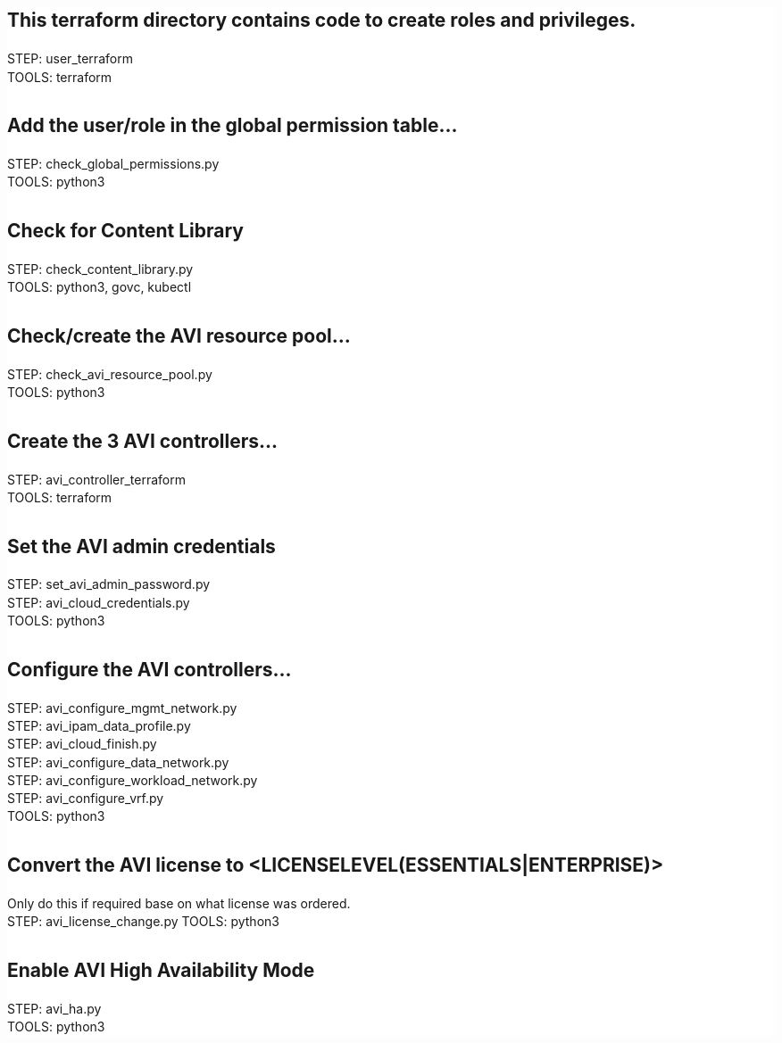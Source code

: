 ## This terraform directory contains code to create roles and privileges.
STEP: user_terraform  
TOOLS: terraform

## Add the user/role in the global permission table...
STEP: check_global_permissions.py  
TOOLS: python3

## Check for Content Library
STEP: check_content_library.py  
TOOLS: python3, govc, kubectl

## Check/create the AVI resource pool...
STEP: check_avi_resource_pool.py  
TOOLS: python3

## Create the 3 AVI controllers...
STEP: avi_controller_terraform  
TOOLS: terraform

## Set the AVI admin credentials
STEP: set_avi_admin_password.py  
STEP: avi_cloud_credentials.py  
TOOLS: python3

## Configure the AVI controllers...
STEP: avi_configure_mgmt_network.py  
STEP: avi_ipam_data_profile.py  
STEP: avi_cloud_finish.py  
STEP: avi_configure_data_network.py  
STEP: avi_configure_workload_network.py  
STEP: avi_configure_vrf.py  
TOOLS: python3

## Convert the AVI license to <LICENSELEVEL(ESSENTIALS|ENTERPRISE)>
Only do this if required base on what license was ordered.  
STEP: avi_license_change.py <LICENSELEVEL>
TOOLS: python3

## Enable AVI High Availability Mode
STEP: avi_ha.py  
TOOLS: python3
